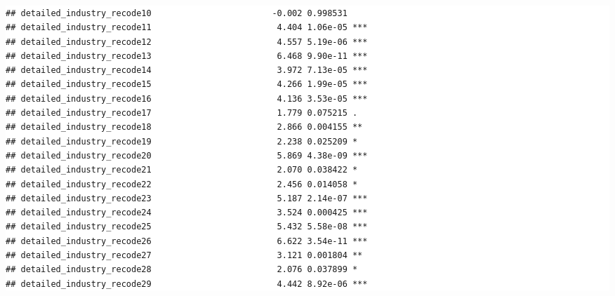     ## detailed_industry_recode10                        -0.002 0.998531    
    ## detailed_industry_recode11                         4.404 1.06e-05 ***
    ## detailed_industry_recode12                         4.557 5.19e-06 ***
    ## detailed_industry_recode13                         6.468 9.90e-11 ***
    ## detailed_industry_recode14                         3.972 7.13e-05 ***
    ## detailed_industry_recode15                         4.266 1.99e-05 ***
    ## detailed_industry_recode16                         4.136 3.53e-05 ***
    ## detailed_industry_recode17                         1.779 0.075215 .  
    ## detailed_industry_recode18                         2.866 0.004155 ** 
    ## detailed_industry_recode19                         2.238 0.025209 *  
    ## detailed_industry_recode20                         5.869 4.38e-09 ***
    ## detailed_industry_recode21                         2.070 0.038422 *  
    ## detailed_industry_recode22                         2.456 0.014058 *  
    ## detailed_industry_recode23                         5.187 2.14e-07 ***
    ## detailed_industry_recode24                         3.524 0.000425 ***
    ## detailed_industry_recode25                         5.432 5.58e-08 ***
    ## detailed_industry_recode26                         6.622 3.54e-11 ***
    ## detailed_industry_recode27                         3.121 0.001804 ** 
    ## detailed_industry_recode28                         2.076 0.037899 *  
    ## detailed_industry_recode29                         4.442 8.92e-06 ***